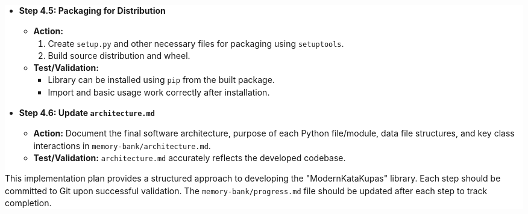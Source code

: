 
* **Step 4.5: Packaging for Distribution**  
    
  * **Action:**  
    1. Create `setup.py` and other necessary files for packaging using `setuptools`.  
    2. Build source distribution and wheel.  
  * **Test/Validation:**  
    * Library can be installed using `pip` from the built package.  
    * Import and basic usage work correctly after installation.


* **Step 4.6: Update `architecture.md`**  
    
  * **Action:** Document the final software architecture, purpose of each Python file/module, data file structures, and key class interactions in `memory-bank/architecture.md`.  
  * **Test/Validation:** `architecture.md` accurately reflects the developed codebase.

This implementation plan provides a structured approach to developing the "ModernKataKupas" library. Each step should be committed to Git upon successful validation. The `memory-bank/progress.md` file should be updated after each step to track completion.  